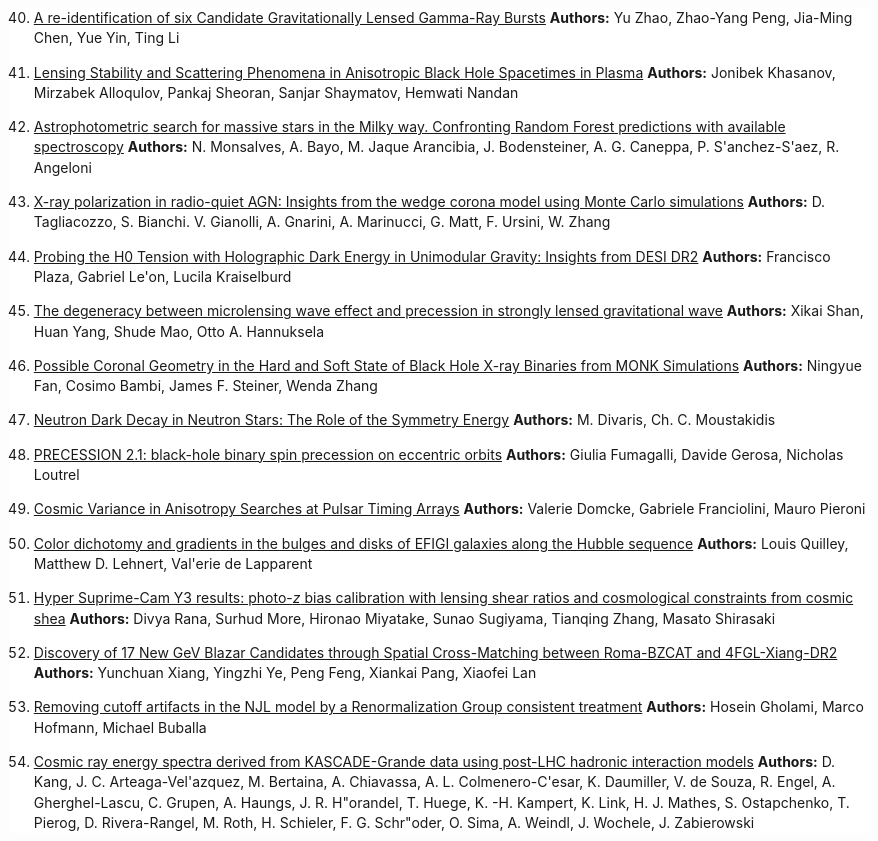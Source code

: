40. [A re-identification of six Candidate Gravitationally Lensed Gamma-Ray Bursts](#user-content-link40)
**Authors:** Yu Zhao, Zhao-Yang Peng, Jia-Ming Chen, Yue Yin, Ting Li

41. [Lensing Stability and Scattering Phenomena in Anisotropic Black Hole Spacetimes in Plasma](#user-content-link41)
**Authors:** Jonibek Khasanov, Mirzabek Alloqulov, Pankaj Sheoran, Sanjar Shaymatov, Hemwati Nandan

42. [Astrophotometric search for massive stars in the Milky way. Confronting Random Forest predictions with available spectroscopy](#user-content-link42)
**Authors:** N. Monsalves, A. Bayo, M. Jaque Arancibia, J. Bodensteiner, A. G. Caneppa, P. S\'anchez-S\'aez, R. Angeloni

43. [X-ray polarization in radio-quiet AGN: Insights from the wedge corona model using Monte Carlo simulations](#user-content-link43)
**Authors:** D. Tagliacozzo, S. Bianchi. V. Gianolli, A. Gnarini, A. Marinucci, G. Matt, F. Ursini, W. Zhang

44. [Probing the H0 Tension with Holographic Dark Energy in Unimodular Gravity: Insights from DESI DR2](#user-content-link44)
**Authors:** Francisco Plaza, Gabriel Le\'on, Lucila Kraiselburd

45. [The degeneracy between microlensing wave effect and precession in strongly lensed gravitational wave](#user-content-link45)
**Authors:** Xikai Shan, Huan Yang, Shude Mao, Otto A. Hannuksela

46. [Possible Coronal Geometry in the Hard and Soft State of Black Hole X-ray Binaries from MONK Simulations](#user-content-link46)
**Authors:** Ningyue Fan, Cosimo Bambi, James F. Steiner, Wenda Zhang

47. [Neutron Dark Decay in Neutron Stars: The Role of the Symmetry Energy](#user-content-link47)
**Authors:** M. Divaris, Ch. C. Moustakidis

48. [PRECESSION 2.1: black-hole binary spin precession on eccentric orbits](#user-content-link48)
**Authors:** Giulia Fumagalli, Davide Gerosa, Nicholas Loutrel

49. [Cosmic Variance in Anisotropy Searches at Pulsar Timing Arrays](#user-content-link49)
**Authors:** Valerie Domcke, Gabriele Franciolini, Mauro Pieroni

50. [Color dichotomy and gradients in the bulges and disks of EFIGI galaxies along the Hubble sequence](#user-content-link50)
**Authors:** Louis Quilley, Matthew D. Lehnert, Val\'erie de Lapparent

51. [Hyper Suprime-Cam Y3 results: photo-$z$ bias calibration with lensing shear ratios and cosmological constraints from cosmic shea](#user-content-link51)
**Authors:** Divya Rana, Surhud More, Hironao Miyatake, Sunao Sugiyama, Tianqing Zhang, Masato Shirasaki

52. [Discovery of 17 New GeV Blazar Candidates through Spatial Cross-Matching between Roma-BZCAT and 4FGL-Xiang-DR2](#user-content-link52)
**Authors:** Yunchuan Xiang, Yingzhi Ye, Peng Feng, Xiankai Pang, Xiaofei Lan

53. [Removing cutoff artifacts in the NJL model by a Renormalization Group consistent treatment](#user-content-link53)
**Authors:** Hosein Gholami, Marco Hofmann, Michael Buballa

54. [Cosmic ray energy spectra derived from KASCADE-Grande data using post-LHC hadronic interaction models](#user-content-link54)
**Authors:** D. Kang, J. C. Arteaga-Vel\'azquez, M. Bertaina, A. Chiavassa, A. L. Colmenero-C\'esar, K. Daumiller, V. de Souza, R. Engel, A. Gherghel-Lascu, C. Grupen, A. Haungs, J. R. H\"orandel, T. Huege, K. -H. Kampert, K. Link, H. J. Mathes, S. Ostapchenko, T. Pierog, D. Rivera-Rangel, M. Roth, H. Schieler, F. G. Schr\"oder, O. Sima, A. Weindl, J. Wochele, J. Zabierowski

